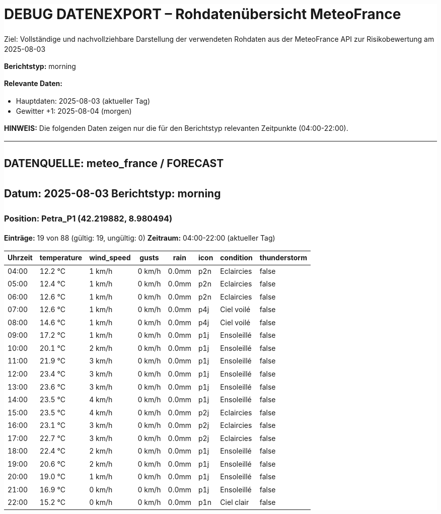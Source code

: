 # DEBUG DATENEXPORT – Rohdatenübersicht MeteoFrance

Ziel: Vollständige und nachvollziehbare Darstellung der verwendeten Rohdaten aus der MeteoFrance API zur Risikobewertung am 2025-08-03

**Berichtstyp:** morning

**Relevante Daten:**
- Hauptdaten: 2025-08-03 (aktueller Tag)
- Gewitter +1: 2025-08-04 (morgen)

**HINWEIS:** Die folgenden Daten zeigen nur die für den Berichtstyp relevanten Zeitpunkte (04:00-22:00).

---
## DATENQUELLE: meteo_france / FORECAST
Datum: 2025-08-03
Berichtstyp: morning
---

### Position: Petra_P1 (42.219882, 8.980494)

**Einträge:** 19 von 88 (gültig: 19, ungültig: 0)
**Zeitraum:** 04:00-22:00 (aktueller Tag)

| Uhrzeit | temperature | wind_speed | gusts | rain | icon | condition     | thunderstorm |
|---------|-------------|------------|-------|------|------|----------------|--------------|
| 04:00   | 12.2 °C      | 1 km/h     | 0 km/h| 0.0mm| p2n | Eclaircies     | false        |
| 05:00   | 12.4 °C      | 1 km/h     | 0 km/h| 0.0mm| p2n | Eclaircies     | false        |
| 06:00   | 12.6 °C      | 1 km/h     | 0 km/h| 0.0mm| p2n | Eclaircies     | false        |
| 07:00   | 12.6 °C      | 1 km/h     | 0 km/h| 0.0mm| p4j | Ciel voilé     | false        |
| 08:00   | 14.6 °C      | 1 km/h     | 0 km/h| 0.0mm| p4j | Ciel voilé     | false        |
| 09:00   | 17.2 °C      | 1 km/h     | 0 km/h| 0.0mm| p1j | Ensoleillé     | false        |
| 10:00   | 20.1 °C      | 2 km/h     | 0 km/h| 0.0mm| p1j | Ensoleillé     | false        |
| 11:00   | 21.9 °C      | 3 km/h     | 0 km/h| 0.0mm| p1j | Ensoleillé     | false        |
| 12:00   | 23.4 °C      | 3 km/h     | 0 km/h| 0.0mm| p1j | Ensoleillé     | false        |
| 13:00   | 23.6 °C      | 3 km/h     | 0 km/h| 0.0mm| p1j | Ensoleillé     | false        |
| 14:00   | 23.5 °C      | 4 km/h     | 0 km/h| 0.0mm| p1j | Ensoleillé     | false        |
| 15:00   | 23.5 °C      | 4 km/h     | 0 km/h| 0.0mm| p2j | Eclaircies     | false        |
| 16:00   | 23.1 °C      | 3 km/h     | 0 km/h| 0.0mm| p2j | Eclaircies     | false        |
| 17:00   | 22.7 °C      | 3 km/h     | 0 km/h| 0.0mm| p2j | Eclaircies     | false        |
| 18:00   | 22.4 °C      | 2 km/h     | 0 km/h| 0.0mm| p1j | Ensoleillé     | false        |
| 19:00   | 20.6 °C      | 2 km/h     | 0 km/h| 0.0mm| p1j | Ensoleillé     | false        |
| 20:00   | 19.0 °C      | 1 km/h     | 0 km/h| 0.0mm| p1j | Ensoleillé     | false        |
| 21:00   | 16.9 °C      | 0 km/h     | 0 km/h| 0.0mm| p1j | Ensoleillé     | false        |
| 22:00   | 15.2 °C      | 0 km/h     | 0 km/h| 0.0mm| p1n | Ciel clair     | false        |
